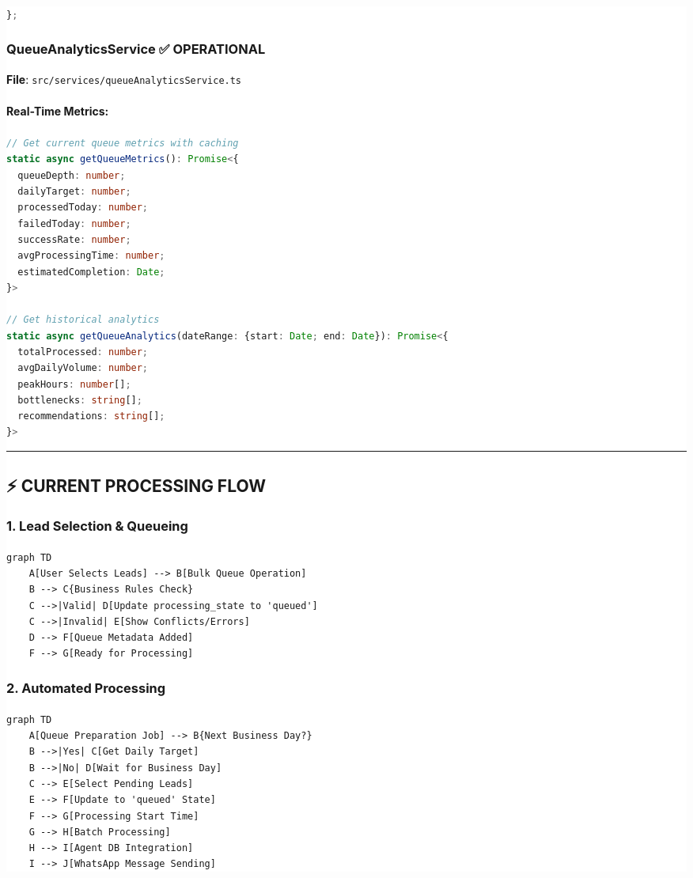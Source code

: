 ```typescript
};
```

### **QueueAnalyticsService** ✅ **OPERATIONAL**
**File**: `src/services/queueAnalyticsService.ts`

#### **Real-Time Metrics:**
```typescript
// Get current queue metrics with caching
static async getQueueMetrics(): Promise<{
  queueDepth: number;
  dailyTarget: number;
  processedToday: number;
  failedToday: number;
  successRate: number;
  avgProcessingTime: number;
  estimatedCompletion: Date;
}>

// Get historical analytics
static async getQueueAnalytics(dateRange: {start: Date; end: Date}): Promise<{
  totalProcessed: number;
  avgDailyVolume: number;
  peakHours: number[];
  bottlenecks: string[];
  recommendations: string[];
}>
```

---

## ⚡ **CURRENT PROCESSING FLOW**

### **1. Lead Selection & Queueing**
```mermaid
graph TD
    A[User Selects Leads] --> B[Bulk Queue Operation]
    B --> C{Business Rules Check}
    C -->|Valid| D[Update processing_state to 'queued']
    C -->|Invalid| E[Show Conflicts/Errors]
    D --> F[Queue Metadata Added]
    F --> G[Ready for Processing]
```

### **2. Automated Processing**
```mermaid
graph TD
    A[Queue Preparation Job] --> B{Next Business Day?}
    B -->|Yes| C[Get Daily Target]
    B -->|No| D[Wait for Business Day]
    C --> E[Select Pending Leads]
    E --> F[Update to 'queued' State]
    F --> G[Processing Start Time]
    G --> H[Batch Processing]
    H --> I[Agent DB Integration]
    I --> J[WhatsApp Message Sending]
```
